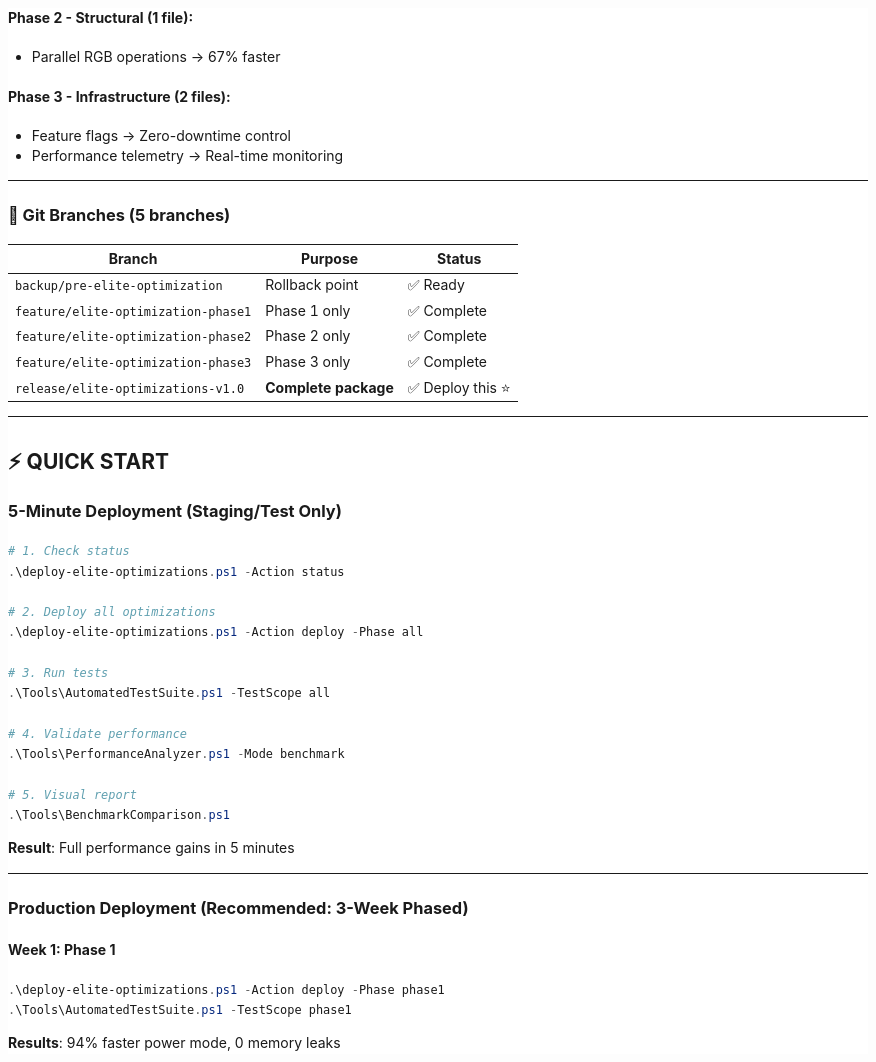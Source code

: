 #### Phase 2 - Structural (1 file):
- Parallel RGB operations → 67% faster

#### Phase 3 - Infrastructure (2 files):
- Feature flags → Zero-downtime control
- Performance telemetry → Real-time monitoring

---

### **🌿 Git Branches** (5 branches)

| Branch | Purpose | Status |
|--------|---------|--------|
| `backup/pre-elite-optimization` | Rollback point | ✅ Ready |
| `feature/elite-optimization-phase1` | Phase 1 only | ✅ Complete |
| `feature/elite-optimization-phase2` | Phase 2 only | ✅ Complete |
| `feature/elite-optimization-phase3` | Phase 3 only | ✅ Complete |
| `release/elite-optimizations-v1.0` | **Complete package** | ✅ Deploy this ⭐ |

---

## ⚡ QUICK START

### **5-Minute Deployment** (Staging/Test Only)

```powershell
# 1. Check status
.\deploy-elite-optimizations.ps1 -Action status

# 2. Deploy all optimizations
.\deploy-elite-optimizations.ps1 -Action deploy -Phase all

# 3. Run tests
.\Tools\AutomatedTestSuite.ps1 -TestScope all

# 4. Validate performance
.\Tools\PerformanceAnalyzer.ps1 -Mode benchmark

# 5. Visual report
.\Tools\BenchmarkComparison.ps1
```

**Result**: Full performance gains in 5 minutes

---

### **Production Deployment** (Recommended: 3-Week Phased)

#### **Week 1: Phase 1**
```powershell
.\deploy-elite-optimizations.ps1 -Action deploy -Phase phase1
.\Tools\AutomatedTestSuite.ps1 -TestScope phase1
```
**Results**: 94% faster power mode, 0 memory leaks
